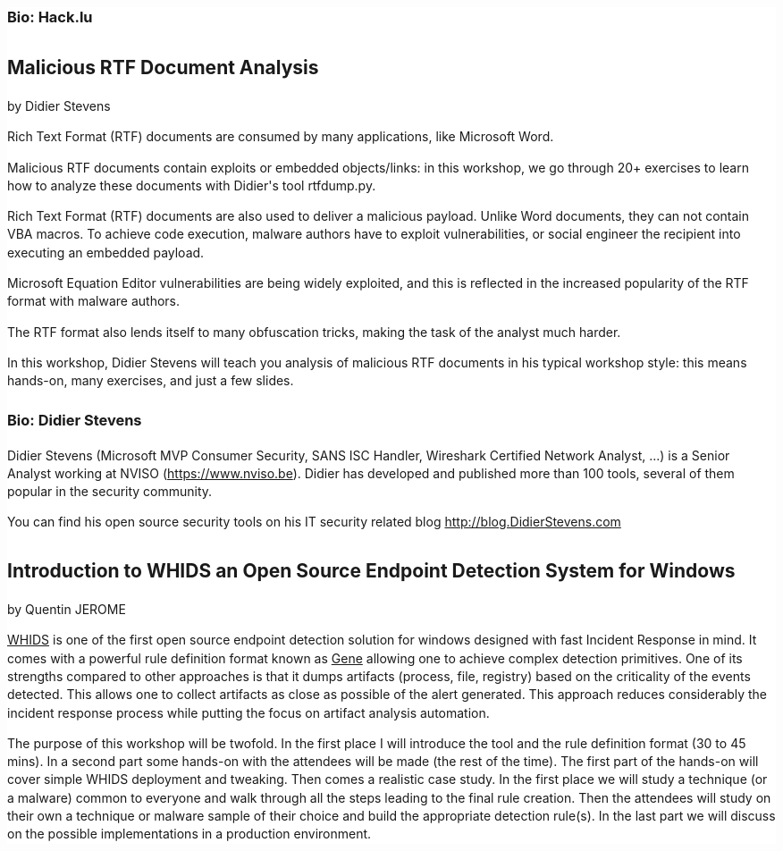 


### Bio: <a name="Hack.lu"></a>Hack.lu




## <a name="Malicious+RTF+Document+Analysis"></a>Malicious RTF Document Analysis
by Didier Stevens

Rich Text Format (RTF) documents are consumed by many applications, like Microsoft Word.

Malicious RTF documents contain exploits or embedded objects/links: in this workshop, we go through 20+ exercises to learn how to analyze these documents with Didier's tool rtfdump.py.

Rich Text Format (RTF) documents are also used to deliver a malicious payload. Unlike Word documents, they can not contain VBA macros. To achieve code execution, malware authors have to exploit vulnerabilities, or social engineer the recipient into executing an embedded payload. 

Microsoft Equation Editor vulnerabilities are being widely exploited, and this is reflected in the increased popularity of the RTF format with malware authors. 

The RTF format also lends itself to many obfuscation tricks, making the task of the analyst much harder. 

In this workshop, Didier Stevens will teach you analysis of malicious RTF documents in his typical workshop style: this means hands-on, many exercises, and just a few slides.


### Bio: <a name="Didier+Stevens"></a>Didier Stevens

Didier Stevens (Microsoft MVP Consumer Security, SANS ISC Handler, Wireshark Certified Network Analyst, ...) is a Senior Analyst working at NVISO (https://www.nviso.be). Didier has developed and published more than 100 tools, several of them popular in the security community. 


You can find his open source security tools on his IT security related blog http://blog.DidierStevens.com


## <a name="Introduction+to+WHIDS+an+Open+Source+Endpoint+Detection+System+for+Windows"></a>Introduction to WHIDS an Open Source Endpoint Detection System for Windows
by Quentin JEROME

[WHIDS](https://github.com/0xrawsec/whids) is one of the first open source endpoint detection solution for windows designed with fast Incident Response in mind. It comes with a powerful rule definition format known as [Gene](https://github.com/0xrawsec/gene) allowing one to achieve complex detection primitives. One of its strengths compared to other approaches is that it dumps artifacts (process, file, registry) based on the criticality of the events detected. This allows one to collect artifacts as close as possible of the alert generated. This approach reduces considerably the incident response process while putting the focus on artifact analysis automation. 

The purpose of this workshop will be twofold. In the first place I will introduce the tool and the rule definition format (30 to 45 mins). In a second part some hands-on with the attendees will be made (the rest of the time). The first part of the hands-on will cover simple WHIDS deployment and tweaking. Then comes a realistic case study. In the first place we will study a technique (or a malware) common to everyone and walk through all the steps leading to the final rule creation. Then the attendees will study on their own a technique or malware sample of their choice and build the appropriate detection rule(s). In the last part we will discuss on the possible implementations in a production environment.
